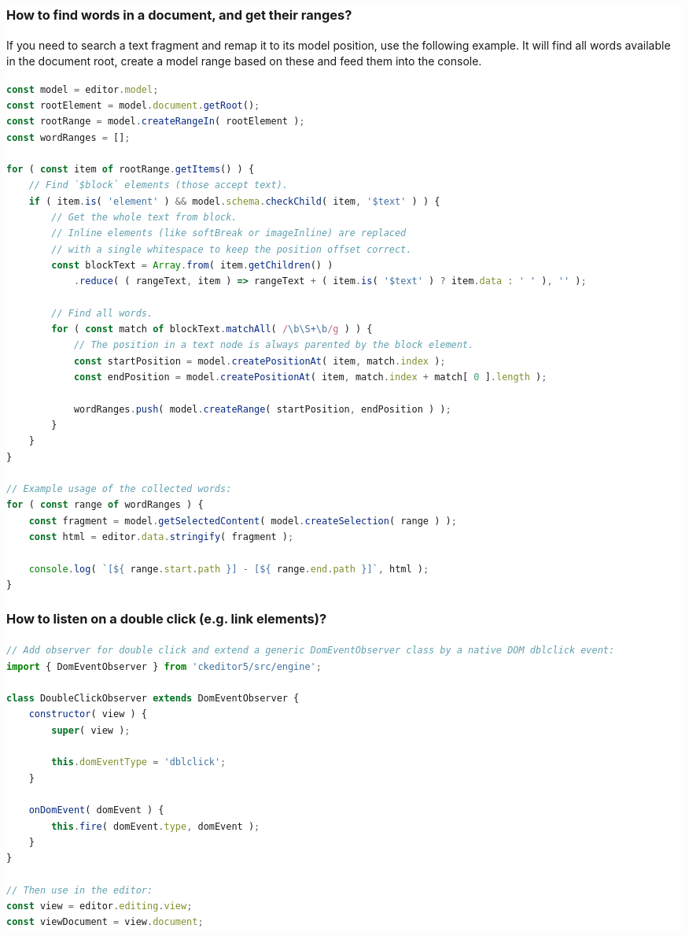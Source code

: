### How to find words in a document, and get their ranges?

If you need to search a text fragment and remap it to its model position, use the following example. It will find all words available in the document root, create a model range based on these and feed them into the console.

```js
const model = editor.model;
const rootElement = model.document.getRoot();
const rootRange = model.createRangeIn( rootElement );
const wordRanges = [];

for ( const item of rootRange.getItems() ) {
	// Find `$block` elements (those accept text).
	if ( item.is( 'element' ) && model.schema.checkChild( item, '$text' ) ) {
		// Get the whole text from block.
		// Inline elements (like softBreak or imageInline) are replaced
		// with a single whitespace to keep the position offset correct.
		const blockText = Array.from( item.getChildren() )
			.reduce( ( rangeText, item ) => rangeText + ( item.is( '$text' ) ? item.data : ' ' ), '' );

		// Find all words.
		for ( const match of blockText.matchAll( /\b\S+\b/g ) ) {
			// The position in a text node is always parented by the block element.
			const startPosition = model.createPositionAt( item, match.index );
			const endPosition = model.createPositionAt( item, match.index + match[ 0 ].length );

			wordRanges.push( model.createRange( startPosition, endPosition ) );
		}
	}
}

// Example usage of the collected words:
for ( const range of wordRanges ) {
	const fragment = model.getSelectedContent( model.createSelection( range ) );
	const html = editor.data.stringify( fragment );

	console.log( `[${ range.start.path }] - [${ range.end.path }]`, html );
}
```

### How to listen on a double click (e.g. link elements)?

```js
// Add observer for double click and extend a generic DomEventObserver class by a native DOM dblclick event:
import { DomEventObserver } from 'ckeditor5/src/engine';

class DoubleClickObserver extends DomEventObserver {
	constructor( view ) {
		super( view );

		this.domEventType = 'dblclick';
	}

	onDomEvent( domEvent ) {
		this.fire( domEvent.type, domEvent );
	}
}

// Then use in the editor:
const view = editor.editing.view;
const viewDocument = view.document;

```